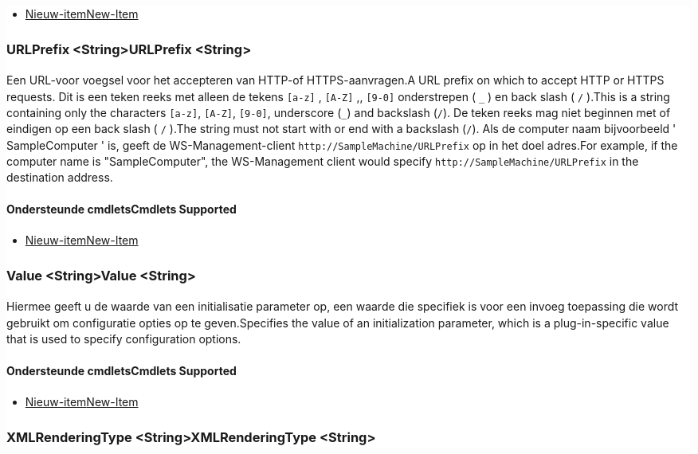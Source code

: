 - [<span data-ttu-id="95262-318">Nieuw-item</span><span class="sxs-lookup"><span data-stu-id="95262-318">New-Item</span></span>](xref:Microsoft.PowerShell.Management.New-Item)

### <a name="urlprefix-string"></a><span data-ttu-id="95262-319">URLPrefix \<String\></span><span class="sxs-lookup"><span data-stu-id="95262-319">URLPrefix \<String\></span></span>

<span data-ttu-id="95262-320">Een URL-voor voegsel voor het accepteren van HTTP-of HTTPS-aanvragen.</span><span class="sxs-lookup"><span data-stu-id="95262-320">A URL prefix on which to accept HTTP or HTTPS requests.</span></span> <span data-ttu-id="95262-321">Dit is een teken reeks met alleen de tekens `[a-z]` , `[A-Z]` ,, `[9-0]` onderstrepen ( `_` ) en back slash ( `/` ).</span><span class="sxs-lookup"><span data-stu-id="95262-321">This is a string containing only the characters `[a-z]`, `[A-Z]`, `[9-0]`, underscore (`_`) and backslash (`/`).</span></span> <span data-ttu-id="95262-322">De teken reeks mag niet beginnen met of eindigen op een back slash ( `/` ).</span><span class="sxs-lookup"><span data-stu-id="95262-322">The string must not start with or end with a backslash (`/`).</span></span> <span data-ttu-id="95262-323">Als de computer naam bijvoorbeeld ' SampleComputer ' is, geeft de WS-Management-client `http://SampleMachine/URLPrefix` op in het doel adres.</span><span class="sxs-lookup"><span data-stu-id="95262-323">For example, if the computer name is "SampleComputer", the WS-Management client would specify `http://SampleMachine/URLPrefix` in the destination address.</span></span>

#### <a name="cmdlets-supported"></a><span data-ttu-id="95262-324">Ondersteunde cmdlets</span><span class="sxs-lookup"><span data-stu-id="95262-324">Cmdlets Supported</span></span>

- [<span data-ttu-id="95262-325">Nieuw-item</span><span class="sxs-lookup"><span data-stu-id="95262-325">New-Item</span></span>](xref:Microsoft.PowerShell.Management.New-Item)

### <a name="value-string"></a><span data-ttu-id="95262-326">Value \<String\></span><span class="sxs-lookup"><span data-stu-id="95262-326">Value \<String\></span></span>

<span data-ttu-id="95262-327">Hiermee geeft u de waarde van een initialisatie parameter op, een waarde die specifiek is voor een invoeg toepassing die wordt gebruikt om configuratie opties op te geven.</span><span class="sxs-lookup"><span data-stu-id="95262-327">Specifies the value of an initialization parameter, which is a plug-in-specific value that is used to specify configuration options.</span></span>

#### <a name="cmdlets-supported"></a><span data-ttu-id="95262-328">Ondersteunde cmdlets</span><span class="sxs-lookup"><span data-stu-id="95262-328">Cmdlets Supported</span></span>

- [<span data-ttu-id="95262-329">Nieuw-item</span><span class="sxs-lookup"><span data-stu-id="95262-329">New-Item</span></span>](xref:Microsoft.PowerShell.Management.New-Item)

### <a name="xmlrenderingtype-string"></a><span data-ttu-id="95262-330">XMLRenderingType \<String\></span><span class="sxs-lookup"><span data-stu-id="95262-330">XMLRenderingType \<String\></span></span>
